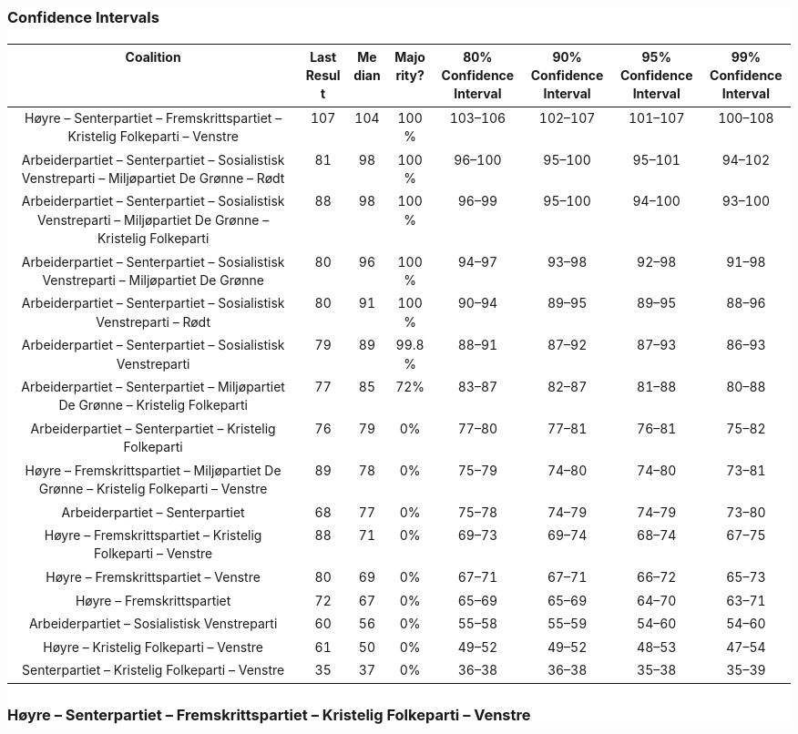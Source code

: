 ### Confidence Intervals

| Coalition | Last Result | Median | Majority? | 80% Confidence Interval | 90% Confidence Interval | 95% Confidence Interval | 99% Confidence Interval |
|:---------:|:-----------:|:------:|:---------:|:-----------------------:|:-----------------------:|:-----------------------:|:-----------------------:|
| Høyre – Senterpartiet – Fremskrittspartiet – Kristelig Folkeparti – Venstre | 107 | 104 | 100% | 103–106 | 102–107 | 101–107 | 100–108 |
| Arbeiderpartiet – Senterpartiet – Sosialistisk Venstreparti – Miljøpartiet De Grønne – Rødt | 81 | 98 | 100% | 96–100 | 95–100 | 95–101 | 94–102 |
| Arbeiderpartiet – Senterpartiet – Sosialistisk Venstreparti – Miljøpartiet De Grønne – Kristelig Folkeparti | 88 | 98 | 100% | 96–99 | 95–100 | 94–100 | 93–100 |
| Arbeiderpartiet – Senterpartiet – Sosialistisk Venstreparti – Miljøpartiet De Grønne | 80 | 96 | 100% | 94–97 | 93–98 | 92–98 | 91–98 |
| Arbeiderpartiet – Senterpartiet – Sosialistisk Venstreparti – Rødt | 80 | 91 | 100% | 90–94 | 89–95 | 89–95 | 88–96 |
| Arbeiderpartiet – Senterpartiet – Sosialistisk Venstreparti | 79 | 89 | 99.8% | 88–91 | 87–92 | 87–93 | 86–93 |
| Arbeiderpartiet – Senterpartiet – Miljøpartiet De Grønne – Kristelig Folkeparti | 77 | 85 | 72% | 83–87 | 82–87 | 81–88 | 80–88 |
| Arbeiderpartiet – Senterpartiet – Kristelig Folkeparti | 76 | 79 | 0% | 77–80 | 77–81 | 76–81 | 75–82 |
| Høyre – Fremskrittspartiet – Miljøpartiet De Grønne – Kristelig Folkeparti – Venstre | 89 | 78 | 0% | 75–79 | 74–80 | 74–80 | 73–81 |
| Arbeiderpartiet – Senterpartiet | 68 | 77 | 0% | 75–78 | 74–79 | 74–79 | 73–80 |
| Høyre – Fremskrittspartiet – Kristelig Folkeparti – Venstre | 88 | 71 | 0% | 69–73 | 69–74 | 68–74 | 67–75 |
| Høyre – Fremskrittspartiet – Venstre | 80 | 69 | 0% | 67–71 | 67–71 | 66–72 | 65–73 |
| Høyre – Fremskrittspartiet | 72 | 67 | 0% | 65–69 | 65–69 | 64–70 | 63–71 |
| Arbeiderpartiet – Sosialistisk Venstreparti | 60 | 56 | 0% | 55–58 | 55–59 | 54–60 | 54–60 |
| Høyre – Kristelig Folkeparti – Venstre | 61 | 50 | 0% | 49–52 | 49–52 | 48–53 | 47–54 |
| Senterpartiet – Kristelig Folkeparti – Venstre | 35 | 37 | 0% | 36–38 | 36–38 | 35–38 | 35–39 |

### Høyre – Senterpartiet – Fremskrittspartiet – Kristelig Folkeparti – Venstre
